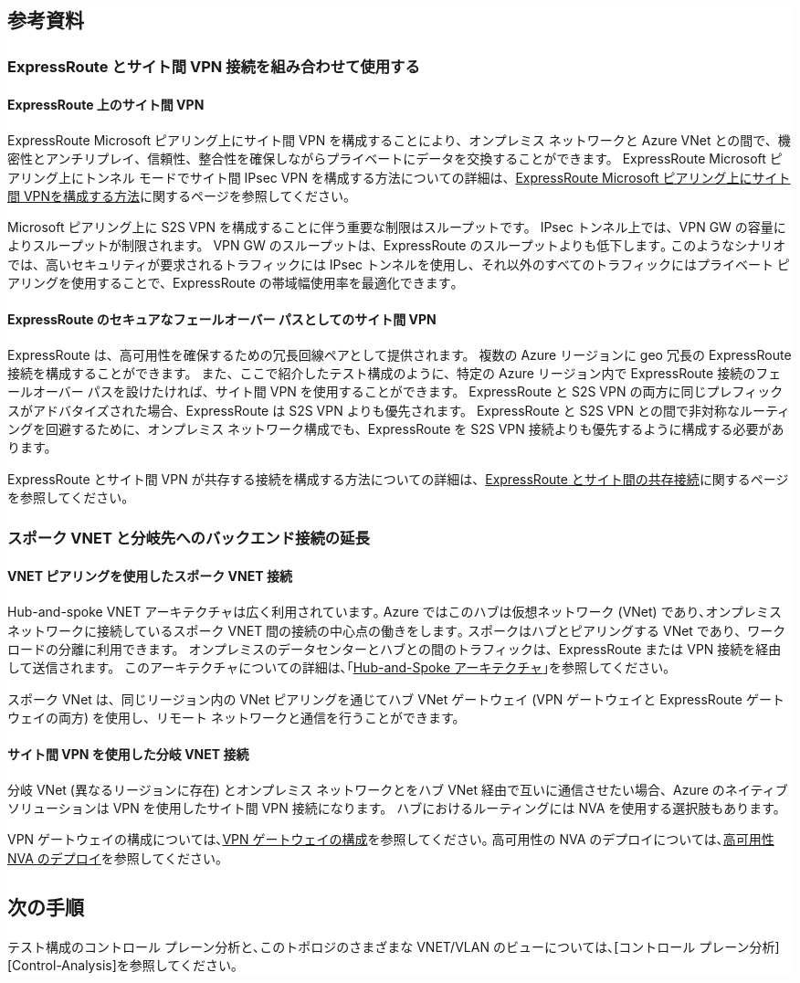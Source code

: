 ## <a name="further-reading"></a>参考資料

### <a name="using-expressroute-and-site-to-site-vpn-connectivity-in-tandem"></a>ExpressRoute とサイト間 VPN 接続を組み合わせて使用する

#### <a name="site-to-site-vpn-over-expressroute"></a>ExpressRoute 上のサイト間 VPN

ExpressRoute Microsoft ピアリング上にサイト間 VPN を構成することにより、オンプレミス ネットワークと Azure VNet との間で、機密性とアンチリプレイ、信頼性、整合性を確保しながらプライベートにデータを交換することができます。 ExpressRoute Microsoft ピアリング上にトンネル モードでサイト間 IPsec VPN を構成する方法についての詳細は、[ExpressRoute Microsoft ピアリング上にサイト間 VPNを構成する方法][S2S-Over-ExR]に関するページを参照してください。 

Microsoft ピアリング上に S2S VPN を構成することに伴う重要な制限はスループットです。 IPsec トンネル上では、VPN GW の容量によりスループットが制限されます。 VPN GW のスループットは、ExpressRoute のスループットよりも低下します｡ このようなシナリオでは、高いセキュリティが要求されるトラフィックには IPsec トンネルを使用し、それ以外のすべてのトラフィックにはプライベート ピアリングを使用することで、ExpressRoute の帯域幅使用率を最適化できます｡

#### <a name="site-to-site-vpn-as-a-secure-failover-path-for-expressroute"></a>ExpressRoute のセキュアなフェールオーバー パスとしてのサイト間 VPN
ExpressRoute は、高可用性を確保するための冗長回線ペアとして提供されます。 複数の Azure リージョンに geo 冗長の ExpressRoute 接続を構成することができます。 また、ここで紹介したテスト構成のように、特定の Azure リージョン内で ExpressRoute 接続のフェールオーバー パスを設けたければ、サイト間 VPN を使用することができます。 ExpressRoute と S2S VPN の両方に同じプレフィックスがアドバタイズされた場合、ExpressRoute は S2S VPN よりも優先されます。 ExpressRoute と S2S VPN との間で非対称なルーティングを回避するために、オンプレミス ネットワーク構成でも、ExpressRoute を S2S VPN 接続よりも優先するように構成する必要があります。

ExpressRoute とサイト間 VPN が共存する接続を構成する方法についての詳細は、[ExpressRoute とサイト間の共存接続][ExR-S2S-CoEx]に関するページを参照してください。

### <a name="extending-backend-connectivity-to-spoke-vnets-and-branch-locations"></a>スポーク VNET と分岐先へのバックエンド接続の延長

#### <a name="spoke-vnet-connectivity-using-vnet-peering"></a>VNET ピアリングを使用したスポーク VNET 接続

Hub-and-spoke VNET アーキテクチャは広く利用されています｡ Azure ではこのハブは仮想ネットワーク (VNet) であり､オンプレミスネットワークに接続しているスポーク VNET 間の接続の中心点の働きをします｡ スポークはハブとピアリングする VNet であり、ワークロードの分離に利用できます。 オンプレミスのデータセンターとハブとの間のトラフィックは、ExpressRoute または VPN 接続を経由して送信されます。 このアーキテクチャについての詳細は､｢[Hub-and-Spoke アーキテクチャ][Hub-n-Spoke]｣を参照してください｡

スポーク VNet は、同じリージョン内の VNet ピアリングを通じてハブ VNet ゲートウェイ (VPN ゲートウェイと ExpressRoute ゲートウェイの両方) を使用し、リモート ネットワークと通信を行うことができます。

#### <a name="branch-vnet-connectivity-using-site-to-site-vpn"></a>サイト間 VPN を使用した分岐 VNET 接続

分岐 VNet (異なるリージョンに存在) とオンプレミス ネットワークとをハブ VNet 経由で互いに通信させたい場合、Azure のネイティブ ソリューションは VPN を使用したサイト間 VPN 接続になります。 ハブにおけるルーティングには NVA を使用する選択肢もあります。

VPN ゲートウェイの構成については､[VPN ゲートウェイの構成][VPN]を参照してください｡ 高可用性の NVA のデプロイについては､[高可用性 NVA のデプロイ][Deploy-NVA]を参照してください。

## <a name="next-steps"></a>次の手順

テスト構成のコントロール プレーン分析と､このトポロジのさまざまな VNET/VLAN のビューについては､[コントロール プレーン分析][Control-Analysis]を参照してください｡


[1]: ./media/backend-interoperability/SpokeVNet_peering.png "スポーク VNet の VNet ピアリング"
[2]: ./media/backend-interoperability/HubVNet-peering.png "ハブ VNet の VNet ピアリング"
[3]: ./media/backend-interoperability/BranchVNet-VPNGW.png "分岐 VNET の VPN GW 構成"
[4]: ./media/backend-interoperability/ExR1.png "ExpressRoute1 の構成"
[5]: ./media/backend-interoperability/ExR1-Hub-Connection.png "ExpressRoute1 からハブ VNet ExR GW への接続の構成"
[6]: ./media/backend-interoperability/ExR2.png "ExpressRoute2 の構成"
[7]: ./media/backend-interoperability/ExR2-Hub-Connection.png "ExpressRoute2 からハブ VNet ExR GW への接続の構成"
[8]: ./media/backend-interoperability/ExR2-Remote-Connection.png "ExpressRoute2 からリモート VNet ExR GW への接続の構成"
[Setup]: https://docs.microsoft.com/azure/networking/connectivty-interoperability-preface
[ExpressRoute]: https://docs.microsoft.com/azure/expressroute/expressroute-introduction
[VPN]: https://docs.microsoft.com/azure/vpn-gateway/vpn-gateway-about-vpngateways
[VNet]: https://docs.microsoft.com/azure/virtual-network/tutorial-connect-virtual-networks-portal
[Configuration]: https://docs.microsoft.com/azure/networking/connectivty-interoperability-configuration
[Data-Analysis]: https://docs.microsoft.com/azure/networking/connectivty-interoperability-data-plane
[ExR-FAQ]: https://docs.microsoft.com/azure/expressroute/expressroute-faqs
[S2S-Over-ExR]: https://docs.microsoft.com/azure/expressroute/site-to-site-vpn-over-microsoft-peering
[ExR-S2S-CoEx]: https://docs.microsoft.com/azure/expressroute/expressroute-howto-coexist-resource-manager
[Hub-n-Spoke]: https://docs.microsoft.com/azure/architecture/reference-architectures/hybrid-networking/hub-spoke
[Deploy-NVA]: https://docs.microsoft.com/azure/architecture/reference-architectures/dmz/nva-ha
[VNet-Config]: https://docs.microsoft.com/azure/virtual-network/virtual-network-manage-peering